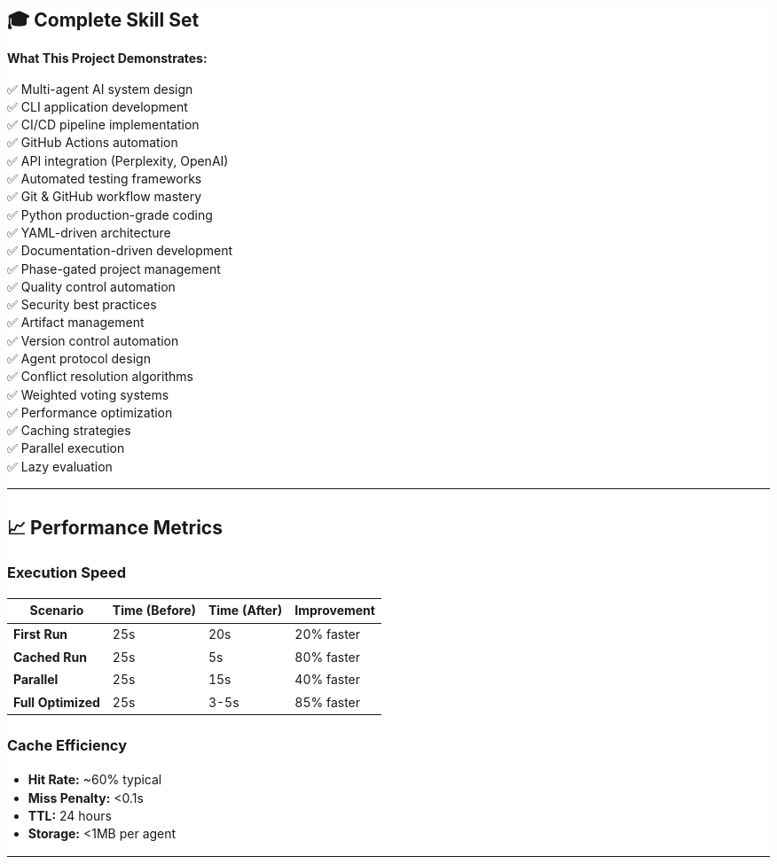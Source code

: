 
## 🎓 Complete Skill Set

**What This Project Demonstrates:**

✅ Multi-agent AI system design  
✅ CLI application development  
✅ CI/CD pipeline implementation  
✅ GitHub Actions automation  
✅ API integration (Perplexity, OpenAI)  
✅ Automated testing frameworks  
✅ Git & GitHub workflow mastery  
✅ Python production-grade coding  
✅ YAML-driven architecture  
✅ Documentation-driven development  
✅ Phase-gated project management  
✅ Quality control automation  
✅ Security best practices  
✅ Artifact management  
✅ Version control automation  
✅ Agent protocol design  
✅ Conflict resolution algorithms  
✅ Weighted voting systems  
✅ Performance optimization  
✅ Caching strategies  
✅ Parallel execution  
✅ Lazy evaluation

---

## 📈 Performance Metrics

### Execution Speed

| Scenario           | Time (Before) | Time (After) | Improvement |
| ------------------ | ------------- | ------------ | ----------- |
| **First Run**      | 25s           | 20s          | 20% faster  |
| **Cached Run**     | 25s           | 5s           | 80% faster  |
| **Parallel**       | 25s           | 15s          | 40% faster  |
| **Full Optimized** | 25s           | 3-5s         | 85% faster  |

### Cache Efficiency

- **Hit Rate:** ~60% typical
- **Miss Penalty:** <0.1s
- **TTL:** 24 hours
- **Storage:** <1MB per agent

---
